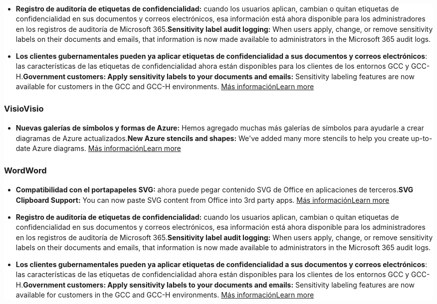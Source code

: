 - <span data-ttu-id="4aff5-232">**Registro de auditoría de etiquetas de confidencialidad:** cuando los usuarios aplican, cambian o quitan etiquetas de confidencialidad en sus documentos y correos electrónicos, esa información está ahora disponible para los administradores en los registros de auditoría de Microsoft 365.</span><span class="sxs-lookup"><span data-stu-id="4aff5-232">**Sensitivity label audit logging:** When users apply, change, or remove sensitivity labels on their documents and emails, that information is now made available to administrators in the Microsoft 365 audit logs.</span></span>

- <span data-ttu-id="4aff5-233">**Los clientes gubernamentales pueden ya aplicar etiquetas de confidencialidad a sus documentos y correos electrónicos**: las características de las etiquetas de confidencialidad ahora están disponibles para los clientes de los entornos GCC y GCC-H.</span><span class="sxs-lookup"><span data-stu-id="4aff5-233">**Government customers: Apply sensitivity labels to your documents and emails:** Sensitivity labeling features are now available for customers in the GCC and GCC-H environments.</span></span> [<span data-ttu-id="4aff5-234">Más información</span><span class="sxs-lookup"><span data-stu-id="4aff5-234">Learn more</span></span>](/microsoft-365/compliance/sensitivity-labels)

### <a name="visio"></a><span data-ttu-id="4aff5-235">Visio</span><span class="sxs-lookup"><span data-stu-id="4aff5-235">Visio</span></span>

- <span data-ttu-id="4aff5-236">**Nuevas galerías de símbolos y formas de Azure:** Hemos agregado muchas más galerías de símbolos para ayudarle a crear diagramas de Azure actualizados.</span><span class="sxs-lookup"><span data-stu-id="4aff5-236">**New Azure stencils and shapes:** We've added many more stencils to help you create up-to-date Azure diagrams.</span></span> [<span data-ttu-id="4aff5-237">Más información</span><span class="sxs-lookup"><span data-stu-id="4aff5-237">Learn more</span></span>](https://support.office.com/article/efbb25e7-c80e-42e1-b1ad-7ef630ff01b7)

### <a name="word"></a><span data-ttu-id="4aff5-238">Word</span><span class="sxs-lookup"><span data-stu-id="4aff5-238">Word</span></span>

- <span data-ttu-id="4aff5-239">**Compatibilidad con el portapapeles SVG:** ahora puede pegar contenido SVG de Office en aplicaciones de terceros.</span><span class="sxs-lookup"><span data-stu-id="4aff5-239">**SVG Clipboard Support:** You can now paste SVG content from Office into 3rd party apps.</span></span> [<span data-ttu-id="4aff5-240">Más información</span><span class="sxs-lookup"><span data-stu-id="4aff5-240">Learn more</span></span>](https://support.office.com/article/69f29d39-194a-4072-8c35-dbe5e7ea528c)

- <span data-ttu-id="4aff5-241">**Registro de auditoría de etiquetas de confidencialidad:** cuando los usuarios aplican, cambian o quitan etiquetas de confidencialidad en sus documentos y correos electrónicos, esa información está ahora disponible para los administradores en los registros de auditoría de Microsoft 365.</span><span class="sxs-lookup"><span data-stu-id="4aff5-241">**Sensitivity label audit logging:** When users apply, change, or remove sensitivity labels on their documents and emails, that information is now made available to administrators in the Microsoft 365 audit logs.</span></span>

- <span data-ttu-id="4aff5-242">**Los clientes gubernamentales pueden ya aplicar etiquetas de confidencialidad a sus documentos y correos electrónicos**: las características de las etiquetas de confidencialidad ahora están disponibles para los clientes de los entornos GCC y GCC-H.</span><span class="sxs-lookup"><span data-stu-id="4aff5-242">**Government customers: Apply sensitivity labels to your documents and emails:** Sensitivity labeling features are now available for customers in the GCC and GCC-H environments.</span></span> [<span data-ttu-id="4aff5-243">Más información</span><span class="sxs-lookup"><span data-stu-id="4aff5-243">Learn more</span></span>](/microsoft-365/compliance/sensitivity-labels)
